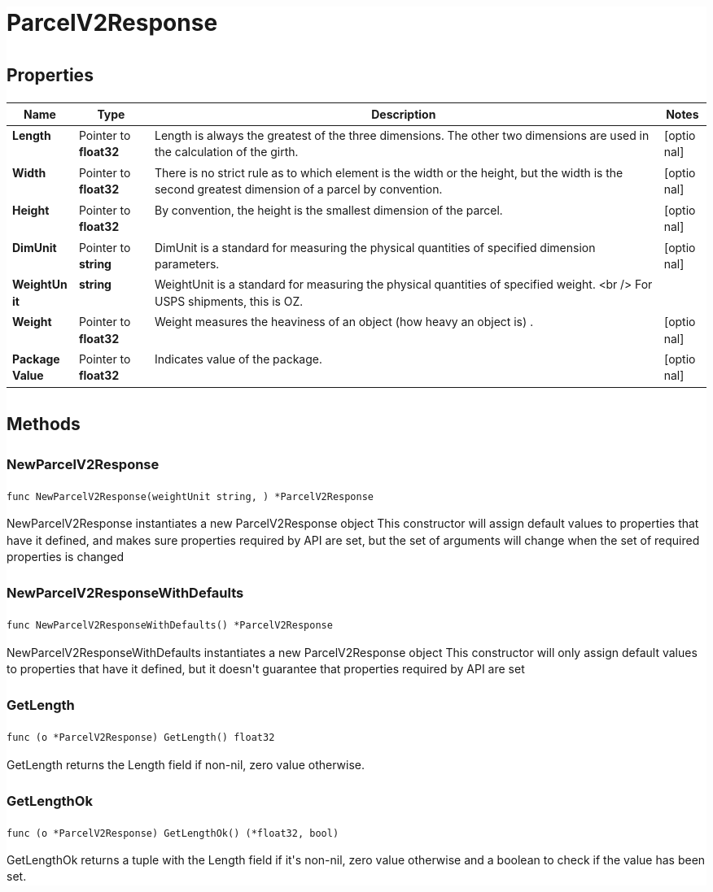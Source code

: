 # ParcelV2Response

## Properties

Name | Type | Description | Notes
------------ | ------------- | ------------- | -------------
**Length** | Pointer to **float32** | Length is always the greatest of the three dimensions. The other two dimensions are used in the calculation of the girth. | [optional] 
**Width** | Pointer to **float32** | There is no strict rule as to which element is the width or the height, but the width is the second greatest dimension of a parcel by convention. | [optional] 
**Height** | Pointer to **float32** | By convention, the height is the smallest dimension of the parcel. | [optional] 
**DimUnit** | Pointer to **string** | DimUnit is a standard for measuring the physical quantities of specified dimension parameters. | [optional] 
**WeightUnit** | **string** | WeightUnit is a standard for measuring the physical quantities of specified weight. &lt;br /&gt; For USPS shipments, this is OZ. | 
**Weight** | Pointer to **float32** | Weight measures the heaviness of an object (how heavy an object is) . | [optional] 
**PackageValue** | Pointer to **float32** | Indicates value of the package. | [optional] 

## Methods

### NewParcelV2Response

`func NewParcelV2Response(weightUnit string, ) *ParcelV2Response`

NewParcelV2Response instantiates a new ParcelV2Response object
This constructor will assign default values to properties that have it defined,
and makes sure properties required by API are set, but the set of arguments
will change when the set of required properties is changed

### NewParcelV2ResponseWithDefaults

`func NewParcelV2ResponseWithDefaults() *ParcelV2Response`

NewParcelV2ResponseWithDefaults instantiates a new ParcelV2Response object
This constructor will only assign default values to properties that have it defined,
but it doesn't guarantee that properties required by API are set

### GetLength

`func (o *ParcelV2Response) GetLength() float32`

GetLength returns the Length field if non-nil, zero value otherwise.

### GetLengthOk

`func (o *ParcelV2Response) GetLengthOk() (*float32, bool)`

GetLengthOk returns a tuple with the Length field if it's non-nil, zero value otherwise
and a boolean to check if the value has been set.
